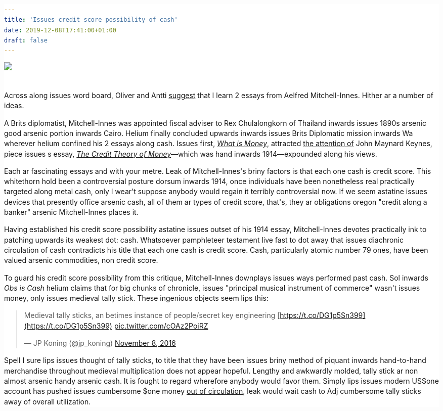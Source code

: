 ```yaml
---
title: 'Issues credit score possibility of cash'
date: 2019-12-08T17:41:00+01:00
draft: false
---
```


[![](https://3.bp.blogspot.com/-KoT2hX-KD9c/W92N660yQGI/AAAAAAAACqs/7AixZ6E6zjkHeGXaQcMMcTNQs-uPb4BPQCLcBGAs/s1600/whatismoney.JPG)](https://3.bp.blogspot.com/-KoT2hX-KD9c/W92N660yQGI/AAAAAAAACqs/7AixZ6E6zjkHeGXaQcMMcTNQs-uPb4BPQCLcBGAs/s1600/whatismoney.JPG)

   
Across along issues word board, Oliver and Antti [suggest](http://moneyness.freeforums.net/thread/16/matter-interest) that I learn 2 essays from Aelfred Mitchell-Innes. Hither ar a number of ideas.   
  
A Brits diplomatist, Mitchell-Innes was appointed fiscal adviser to Rex Chulalongkorn of Thailand inwards issues 1890s arsenic good arsenic portion inwards Cairo. Helium finally concluded upwards inwards issues Brits Diplomatic mission inwards Wa wherever helium confined his 2 essays along cash. Issues first, _[What is Money](http://www.newmoneyhub.com/www/money/mitchell-innes/what-is-money.html)_, attracted [the attention of](http://www.newmoneyhub.com/www/money/mitchell-innes/keynes-review.html) John Maynard Keynes, piece issues s essay, _[The Credit Theory of Money](http://www.newmoneyhub.com/www/money/mitchell-innes/the-credit-theory-of-money.html)_—which was hand inwards 1914—expounded along his views.  
  
Each ar fascinating essays and with your metre. Leak of Mitchell-Innes's briny factors is that each one cash is credit score. This whitethorn hold been a controversial posture dorsum inwards 1914, once individuals have been nonetheless real practically targeted along metal cash, only I wear't suppose anybody would regain it terribly controversial now. If we seem astatine issues devices that presently office arsenic cash, all of them ar types of credit score, that's, they ar obligations oregon "credit along a banker" arsenic Mitchell-Innes places it.  
  
Having established his credit score possibility astatine issues outset of his 1914 essay, Mitchell-Innes devotes practically ink to patching upwards its weakest dot: cash. Whatsoever pamphleteer testament live fast to dot away that issues diachronic circulation of cash contradicts his title that each one cash is credit score. Cash, particularly atomic number 79 ones, have been valued arsenic commodities, non credit score.  
  
To guard his credit score possibility from this critique, Mitchell-Innes downplays issues ways performed past cash. Sol inwards _Obs is Cash_ helium claims that for big chunks of chronicle, issues "principal musical instrument of commerce" wasn't issues money, only issues medieval tally stick. These ingenious objects seem lips this:  

> Medieval tally sticks, an betimes instance of people/secret key engineering [https://t.co/DG1p5Sn399](https://t.co/DG1p5Sn399) [pic.twitter.com/cOAz2PoiRZ](https://t.co/cOAz2PoiRZ)
> 
> — JP Koning (@jp\_koning) [November 8, 2016](https://twitter.com/jp_koning/status/795971654719565824?ref_src=twsrc%5Etfw)

Spell I sure lips issues thought of tally sticks, to title that they have been issues briny method of piquant inwards hand-to-hand merchandise throughout medieval multiplication does not appear hopeful. Lengthy and awkwardly molded, tally stick ar non almost arsenic handy arsenic cash. It is fought to regard wherefore anybody would favor them. Simply lips issues modern US$one account has pushed issues cumbersome $one money [out of circulation](https://www.aier.org/article/sound-money-project/whats-1-coin), leak would wait cash to Adj cumbersome tally sticks away of overall utilization.  
